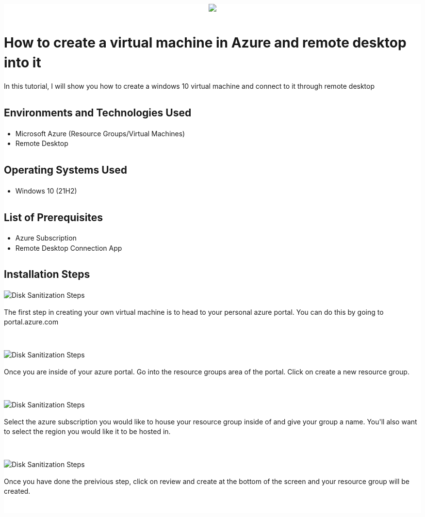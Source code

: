 <p align="center">
<img src="https://www.guidingtech.com/wp-content/uploads/8_Quick_Ways_to_Open_Remote_Desktop_Connection_Tool_in_Windows_11.jpg"/>
</p>

<h1>How to create a virtual machine in Azure and remote desktop into it</h1>
In this tutorial, I will show you how to create a windows 10 virtual machine and connect to it through remote desktop<br />

<h2>Environments and Technologies Used</h2>

- Microsoft Azure (Resource Groups/Virtual Machines)
- Remote Desktop

<h2>Operating Systems Used </h2>

- Windows 10</b> (21H2)

<h2>List of Prerequisites</h2>

- Azure Subscription
- Remote Desktop Connection App

<h2>Installation Steps</h2>

<p>
<img src="https://i.imgur.com/pbz9cJY.png" height="80%" width="80%" alt="Disk Sanitization Steps"/>
</p>
The first step in creating your own virtual machine is to head to your personal azure portal. You can do this by going to portal.azure.com
<p>

</p>
<br />

<p>
<img src="https://i.imgur.com/n5crCts.png" height="80%" width="80%" alt="Disk Sanitization Steps"/>
</p>
<p>
Once you are inside of your azure portal. Go into the resource groups area of the portal. Click on create a new resource group.
</p>
<br />

<p>
<img src="https://imgur.com/a0Q31gM.png" height="80%" width="80%" alt="Disk Sanitization Steps"/>
</p>
<p>
Select the azure subscription you would like to house your resource group inside of and give your group a name. You'll also want to select the region you would like it to be hosted in.
</p>
<br />

<p>
<img src="https://imgur.com/FTdXozi.png" height="80%" width="80%" alt="Disk Sanitization Steps"/>
</p>
<p>
Once you have done the preivious step, click on review and create at the bottom of the screen and your resource group will be created.
</p>
<br />
